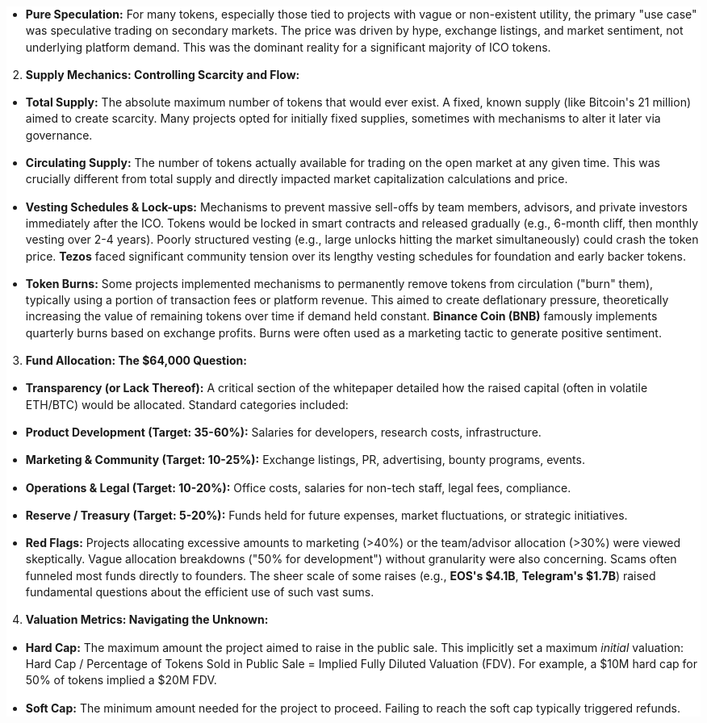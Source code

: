 *   **Pure Speculation:** For many tokens, especially those tied to projects with vague or non-existent utility, the primary "use case" was speculative trading on secondary markets. The price was driven by hype, exchange listings, and market sentiment, not underlying platform demand. This was the dominant reality for a significant majority of ICO tokens.

2.  **Supply Mechanics: Controlling Scarcity and Flow:**

*   **Total Supply:** The absolute maximum number of tokens that would ever exist. A fixed, known supply (like Bitcoin's 21 million) aimed to create scarcity. Many projects opted for initially fixed supplies, sometimes with mechanisms to alter it later via governance.

*   **Circulating Supply:** The number of tokens actually available for trading on the open market at any given time. This was crucially different from total supply and directly impacted market capitalization calculations and price.

*   **Vesting Schedules & Lock-ups:** Mechanisms to prevent massive sell-offs by team members, advisors, and private investors immediately after the ICO. Tokens would be locked in smart contracts and released gradually (e.g., 6-month cliff, then monthly vesting over 2-4 years). Poorly structured vesting (e.g., large unlocks hitting the market simultaneously) could crash the token price. **Tezos** faced significant community tension over its lengthy vesting schedules for foundation and early backer tokens.

*   **Token Burns:** Some projects implemented mechanisms to permanently remove tokens from circulation ("burn" them), typically using a portion of transaction fees or platform revenue. This aimed to create deflationary pressure, theoretically increasing the value of remaining tokens over time if demand held constant. **Binance Coin (BNB)** famously implements quarterly burns based on exchange profits. Burns were often used as a marketing tactic to generate positive sentiment.

3.  **Fund Allocation: The $64,000 Question:**

*   **Transparency (or Lack Thereof):** A critical section of the whitepaper detailed how the raised capital (often in volatile ETH/BTC) would be allocated. Standard categories included:

*   **Product Development (Target: 35-60%):** Salaries for developers, research costs, infrastructure.

*   **Marketing & Community (Target: 10-25%):** Exchange listings, PR, advertising, bounty programs, events.

*   **Operations & Legal (Target: 10-20%):** Office costs, salaries for non-tech staff, legal fees, compliance.

*   **Reserve / Treasury (Target: 5-20%):** Funds held for future expenses, market fluctuations, or strategic initiatives.

*   **Red Flags:** Projects allocating excessive amounts to marketing (>40%) or the team/advisor allocation (>30%) were viewed skeptically. Vague allocation breakdowns ("50% for development") without granularity were also concerning. Scams often funneled most funds directly to founders. The sheer scale of some raises (e.g., **EOS's $4.1B**, **Telegram's $1.7B**) raised fundamental questions about the efficient use of such vast sums.

4.  **Valuation Metrics: Navigating the Unknown:**

*   **Hard Cap:** The maximum amount the project aimed to raise in the public sale. This implicitly set a maximum *initial* valuation: Hard Cap / Percentage of Tokens Sold in Public Sale = Implied Fully Diluted Valuation (FDV). For example, a $10M hard cap for 50% of tokens implied a $20M FDV.

*   **Soft Cap:** The minimum amount needed for the project to proceed. Failing to reach the soft cap typically triggered refunds.
